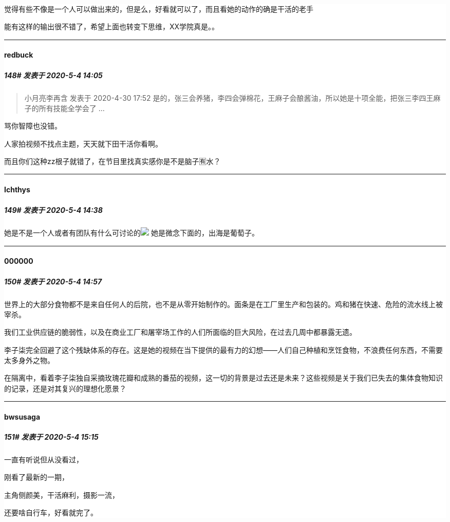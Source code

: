 觉得有些不像是一个人可以做出来的，但是么，好看就可以了，而且看她的动作的确是干活的老手

能有这样的输出很不错了，希望上面也转变下思维，XX学院真是。。


-----

####  redbuck  
##### 148#       发表于 2020-5-4 14:05


<blockquote>小月亮李再含 发表于 2020-4-30 17:52
是的，张三会养猪，李四会弹棉花，王麻子会酿酱油，所以她是十项全能，把张三李四王麻子的所有技能全学会了 ...</blockquote>
骂你智障也没错。


人家拍视频不找点主题，天天就下田干活你看啊。


而且你们这种zz根子就错了，在节目里找真实感你是不是脑子🈶水？


-----

####  Ichthys  
##### 149#       发表于 2020-5-4 14:38


她是不是一个人或者有团队有什么可讨论的<img src="https://static.saraba1st.com/image/smiley/face2017/020.png" referrerpolicy="no-referrer"> 她是微念下面的，出海是葡萄子。


-----

####  000000  
##### 150#       发表于 2020-5-4 14:57


世界上的大部分食物都不是来自任何人的后院，也不是从零开始制作的。面条是在工厂里生产和包装的。鸡和猪在快速、危险的流水线上被宰杀。


我们工业供应链的脆弱性，以及在商业工厂和屠宰场工作的人们所面临的巨大风险，在过去几周中都暴露无遗。


李子柒完全回避了这个残缺体系的存在。这是她的视频在当下提供的最有力的幻想——人们自己种植和烹饪食物，不浪费任何东西，不需要太多身外之物。


在隔离中，看着李子柒独自采摘玫瑰花瓣和成熟的番茄的视频，这一切的背景是过去还是未来？这些视频是关于我们已失去的集体食物知识的记录，还是对其复兴的理想化愿景？


-----

####  bwsusaga  
##### 151#       发表于 2020-5-4 15:15


一直有听说但从没看过，

刚看了最新的一期，

主角侧颜美，干活麻利，摄影一流，

还要啥自行车，好看就完了。
